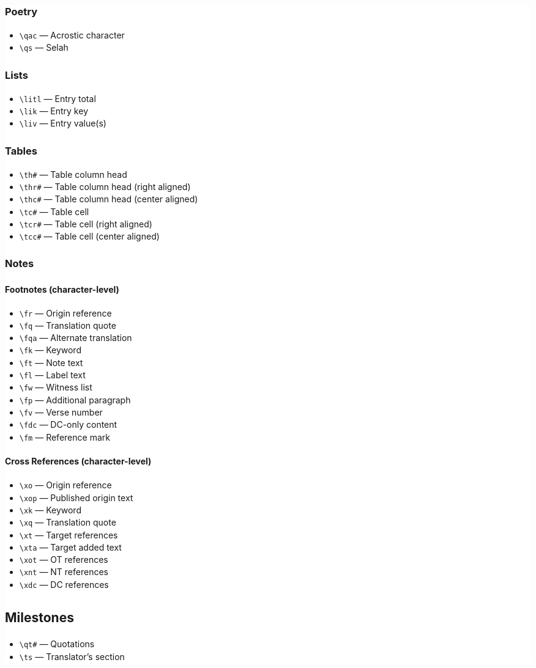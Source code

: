 ### Poetry

-   `\qac` — Acrostic character
-   `\qs` — Selah

### Lists

-   `\litl` — Entry total
-   `\lik` — Entry key
-   `\liv` — Entry value(s)

### Tables

-   `\th#` — Table column head
-   `\thr#` — Table column head (right aligned)
-   `\thc#` — Table column head (center aligned)
-   `\tc#` — Table cell
-   `\tcr#` — Table cell (right aligned)
-   `\tcc#` — Table cell (center aligned)

### Notes

#### Footnotes (character-level)

-   `\fr` — Origin reference
-   `\fq` — Translation quote
-   `\fqa` — Alternate translation
-   `\fk` — Keyword
-   `\ft` — Note text
-   `\fl` — Label text
-   `\fw` — Witness list
-   `\fp` — Additional paragraph
-   `\fv` — Verse number
-   `\fdc` — DC-only content
-   `\fm` — Reference mark

#### Cross References (character-level)

-   `\xo` — Origin reference
-   `\xop` — Published origin text
-   `\xk` — Keyword
-   `\xq` — Translation quote
-   `\xt` — Target references
-   `\xta` — Target added text
-   `\xot` — OT references
-   `\xnt` — NT references
-   `\xdc` — DC references

## Milestones

-   `\qt#` — Quotations
-   `\ts` — Translator’s section
